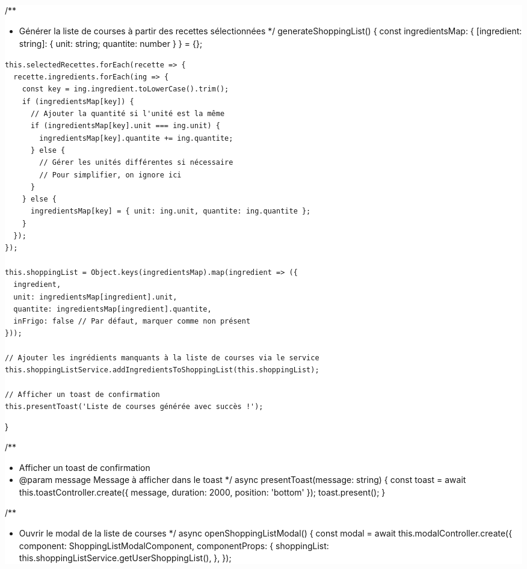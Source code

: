   /**
   * Générer la liste de courses à partir des recettes sélectionnées
   */
  generateShoppingList() {
    const ingredientsMap: { [ingredient: string]: { unit: string; quantite: number } } = {};

    this.selectedRecettes.forEach(recette => {
      recette.ingredients.forEach(ing => {
        const key = ing.ingredient.toLowerCase().trim();
        if (ingredientsMap[key]) {
          // Ajouter la quantité si l'unité est la même
          if (ingredientsMap[key].unit === ing.unit) {
            ingredientsMap[key].quantite += ing.quantite;
          } else {
            // Gérer les unités différentes si nécessaire
            // Pour simplifier, on ignore ici
          }
        } else {
          ingredientsMap[key] = { unit: ing.unit, quantite: ing.quantite };
        }
      });
    });

    this.shoppingList = Object.keys(ingredientsMap).map(ingredient => ({
      ingredient,
      unit: ingredientsMap[ingredient].unit,
      quantite: ingredientsMap[ingredient].quantite,
      inFrigo: false // Par défaut, marquer comme non présent
    }));

    // Ajouter les ingrédients manquants à la liste de courses via le service
    this.shoppingListService.addIngredientsToShoppingList(this.shoppingList);

    // Afficher un toast de confirmation
    this.presentToast('Liste de courses générée avec succès !');
  }

  /**
   * Afficher un toast de confirmation
   * @param message Message à afficher dans le toast
   */
  async presentToast(message: string) {
    const toast = await this.toastController.create({
      message,
      duration: 2000,
      position: 'bottom'
    });
    toast.present();
  }

  /**
   * Ouvrir le modal de la liste de courses
   */
  async openShoppingListModal() {
    const modal = await this.modalController.create({
      component: ShoppingListModalComponent,
      componentProps: {
        shoppingList: this.shoppingListService.getUserShoppingList(),
      },
    });
